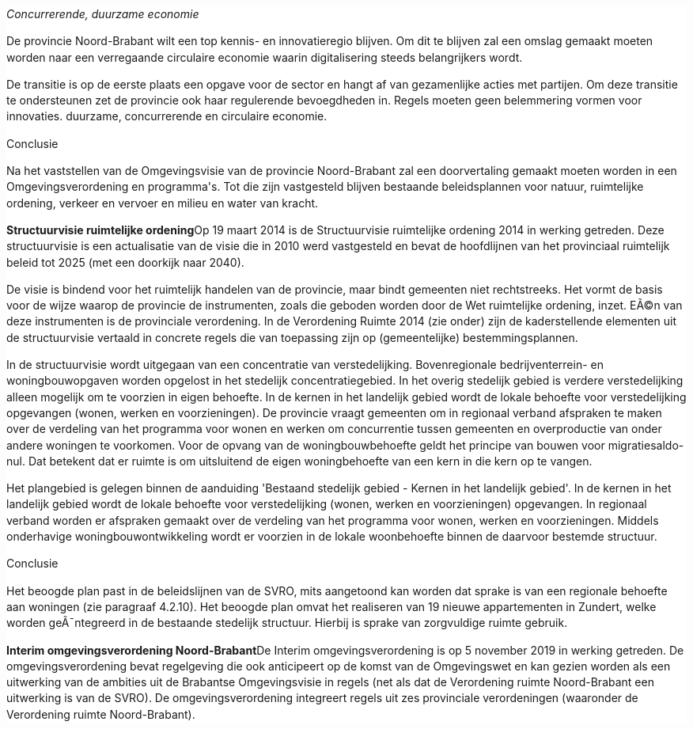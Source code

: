 *Concurrerende, duurzame economie*

De provincie Noord\-Brabant wilt een top kennis\- en innovatieregio blijven. Om dit te blijven zal een omslag gemaakt moeten worden naar een verregaande circulaire economie waarin digitalisering steeds belangrijkers wordt.

De transitie is op de eerste plaats een opgave voor de sector en hangt af van gezamenlijke acties met partijen. Om deze transitie te ondersteunen zet de provincie ook haar regulerende bevoegdheden in. Regels moeten geen belemmering vormen voor innovaties. duurzame, concurrerende en circulaire economie.

Conclusie

Na het vaststellen van de Omgevingsvisie van de provincie Noord\-Brabant zal een doorvertaling gemaakt moeten worden in een Omgevingsverordening en programma's. Tot die zijn vastgesteld blijven bestaande beleidsplannen voor natuur, ruimtelijke ordening, verkeer en vervoer en milieu en water van kracht.

**Structuurvisie ruimtelijke ordening**Op 19 maart 2014 is de Structuurvisie ruimtelijke ordening 2014 in werking getreden. Deze structuurvisie is een actualisatie van de visie die in 2010 werd vastgesteld en bevat de hoofdlijnen van het provinciaal ruimtelijk beleid tot 2025 (met een doorkijk naar 2040\).

De visie is bindend voor het ruimtelijk handelen van de provincie, maar bindt gemeenten niet rechtstreeks. Het vormt de basis voor de wijze waarop de provincie de instrumenten, zoals die geboden worden door de Wet ruimtelijke ordening, inzet. EÃ©n van deze instrumenten is de provinciale verordening. In de Verordening Ruimte 2014 (zie onder) zijn de kaderstellende elementen uit de structuurvisie vertaald in concrete regels die van toepassing zijn op (gemeentelijke) bestemmingsplannen.

In de structuurvisie wordt uitgegaan van een concentratie van verstedelijking. Bovenregionale bedrijventerrein\- en woningbouwopgaven worden opgelost in het stedelijk concentratiegebied. In het overig stedelijk gebied is verdere verstedelijking alleen mogelijk om te voorzien in eigen behoefte. In de kernen in het landelijk gebied wordt de lokale behoefte voor verstedelijking opgevangen (wonen, werken en voorzieningen). De provincie vraagt gemeenten om in regionaal verband afspraken te maken over de verdeling van het programma voor wonen en werken om concurrentie tussen gemeenten en overproductie van onder andere woningen te voorkomen. Voor de opvang van de woningbouwbehoefte geldt het principe van bouwen voor migratiesaldo\-nul. Dat betekent dat er ruimte is om uitsluitend de eigen woningbehoefte van een kern in die kern op te vangen.

Het plangebied is gelegen binnen de aanduiding 'Bestaand stedelijk gebied \- Kernen in het landelijk gebied'. In de kernen in het landelijk gebied wordt de lokale behoefte voor verstedelijking (wonen, werken en voorzieningen) opgevangen. In regionaal verband worden er afspraken gemaakt over de verdeling van het programma voor wonen, werken en voorzieningen. Middels onderhavige woningbouwontwikkeling wordt er voorzien in de lokale woonbehoefte binnen de daarvoor bestemde structuur.

Conclusie

Het beoogde plan past in de beleidslijnen van de SVRO, mits aangetoond kan worden dat sprake is van een regionale behoefte aan woningen (zie paragraaf 4\.2\.10). Het beoogde plan omvat het realiseren van 19 nieuwe appartementen in Zundert, welke worden geÃ¯ntegreerd in de bestaande stedelijk structuur. Hierbij is sprake van zorgvuldige ruimte gebruik.

**Interim omgevingsverordening Noord\-Brabant**De Interim omgevingsverordening is op 5 november 2019 in werking getreden. De omgevingsverordening bevat regelgeving die ook anticipeert op de komst van de Omgevingswet en kan gezien worden als een uitwerking van de ambities uit de Brabantse Omgevingsvisie in regels (net als dat de Verordening ruimte Noord\-Brabant een uitwerking is van de SVRO). De omgevingsverordening integreert regels uit zes provinciale verordeningen (waaronder de Verordening ruimte Noord\-Brabant).
